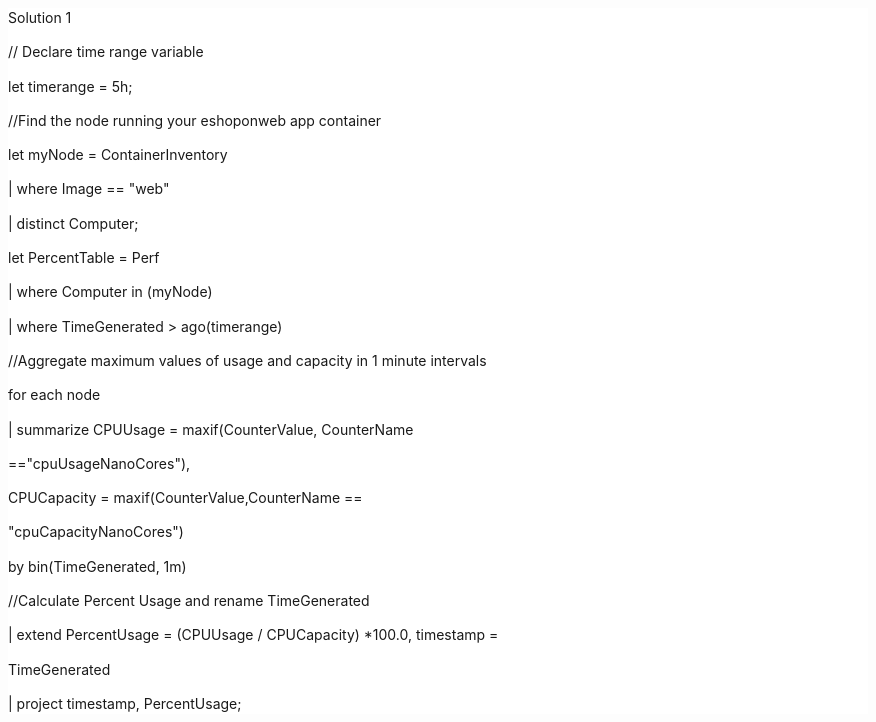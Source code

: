 
Solution 1

  

// Declare time range variable

  

let timerange = 5h;

  

//Find the node running your eshoponweb app container

  

let myNode = ContainerInventory

  

\| where Image == \"web\"

  

\| distinct Computer;

  

let PercentTable = Perf

  

\| where Computer in (myNode)

  

\| where TimeGenerated \> ago(timerange)

  

//Aggregate maximum values of usage and capacity in 1 minute intervals

for each node

  

\| summarize CPUUsage = maxif(CounterValue, CounterName

==\"cpuUsageNanoCores\"),

  

CPUCapacity = maxif(CounterValue,CounterName ==

\"cpuCapacityNanoCores\")

  

by bin(TimeGenerated, 1m)

  

//Calculate Percent Usage and rename TimeGenerated

  

\| extend PercentUsage = (CPUUsage / CPUCapacity) \*100.0, timestamp =

TimeGenerated

  

\| project timestamp, PercentUsage;
